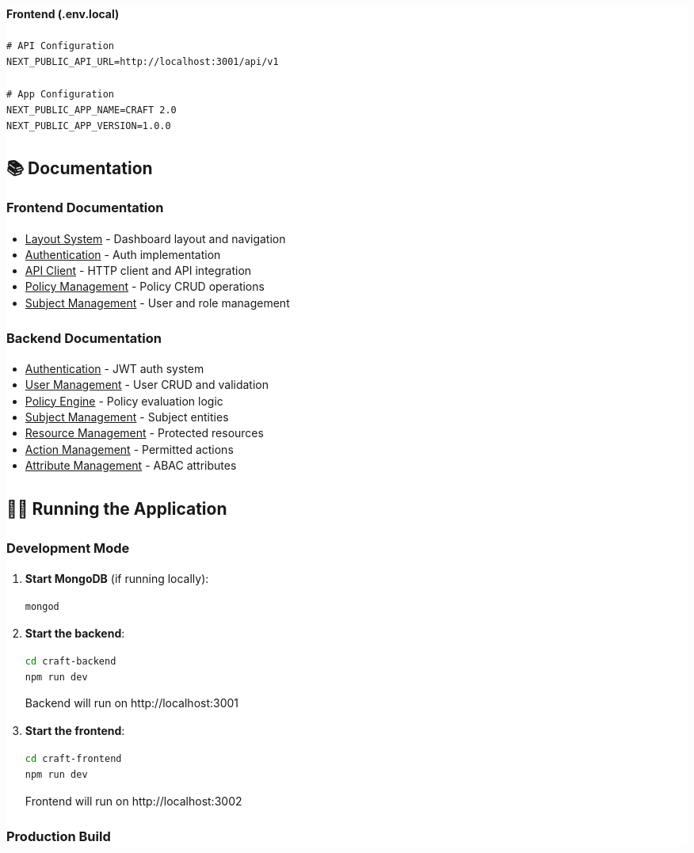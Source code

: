 #### Frontend (.env.local)
```env
# API Configuration
NEXT_PUBLIC_API_URL=http://localhost:3001/api/v1

# App Configuration
NEXT_PUBLIC_APP_NAME=CRAFT 2.0
NEXT_PUBLIC_APP_VERSION=1.0.0
```

## 📚 Documentation

### Frontend Documentation
- [Layout System](./craft-frontend/docs/layout.md) - Dashboard layout and navigation
- [Authentication](./craft-frontend/docs/authentication.md) - Auth implementation
- [API Client](./craft-frontend/docs/api-client.md) - HTTP client and API integration
- [Policy Management](./craft-frontend/docs/policies.md) - Policy CRUD operations
- [Subject Management](./craft-frontend/docs/subjects.md) - User and role management

### Backend Documentation
- [Authentication](./craft-backend/docs/authentication.md) - JWT auth system
- [User Management](./craft-backend/docs/users.md) - User CRUD and validation
- [Policy Engine](./craft-backend/docs/policies.md) - Policy evaluation logic
- [Subject Management](./craft-backend/docs/subjects.md) - Subject entities
- [Resource Management](./craft-backend/docs/resources.md) - Protected resources
- [Action Management](./craft-backend/docs/actions.md) - Permitted actions
- [Attribute Management](./craft-backend/docs/attributes.md) - ABAC attributes

## 🏃‍♂️ Running the Application

### Development Mode

1. **Start MongoDB** (if running locally):
   ```bash
   mongod
   ```

2. **Start the backend**:
   ```bash
   cd craft-backend
   npm run dev
   ```
   Backend will run on http://localhost:3001

3. **Start the frontend**:
   ```bash
   cd craft-frontend
   npm run dev
   ```
   Frontend will run on http://localhost:3002

### Production Build
